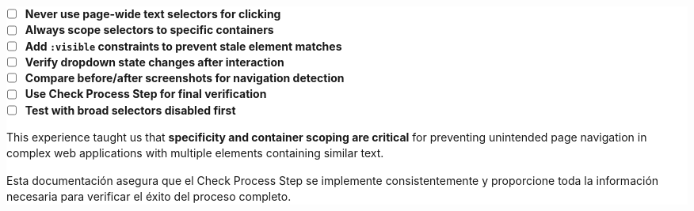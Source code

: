 - [ ] **Never use page-wide text selectors for clicking**
- [ ] **Always scope selectors to specific containers**
- [ ] **Add `:visible` constraints to prevent stale element matches**
- [ ] **Verify dropdown state changes after interaction**
- [ ] **Compare before/after screenshots for navigation detection**
- [ ] **Use Check Process Step for final verification**
- [ ] **Test with broad selectors disabled first**

This experience taught us that **specificity and container scoping are critical** for preventing unintended page navigation in complex web applications with multiple elements containing similar text.

Esta documentación asegura que el Check Process Step se implemente consistentemente y proporcione toda la información necesaria para verificar el éxito del proceso completo.